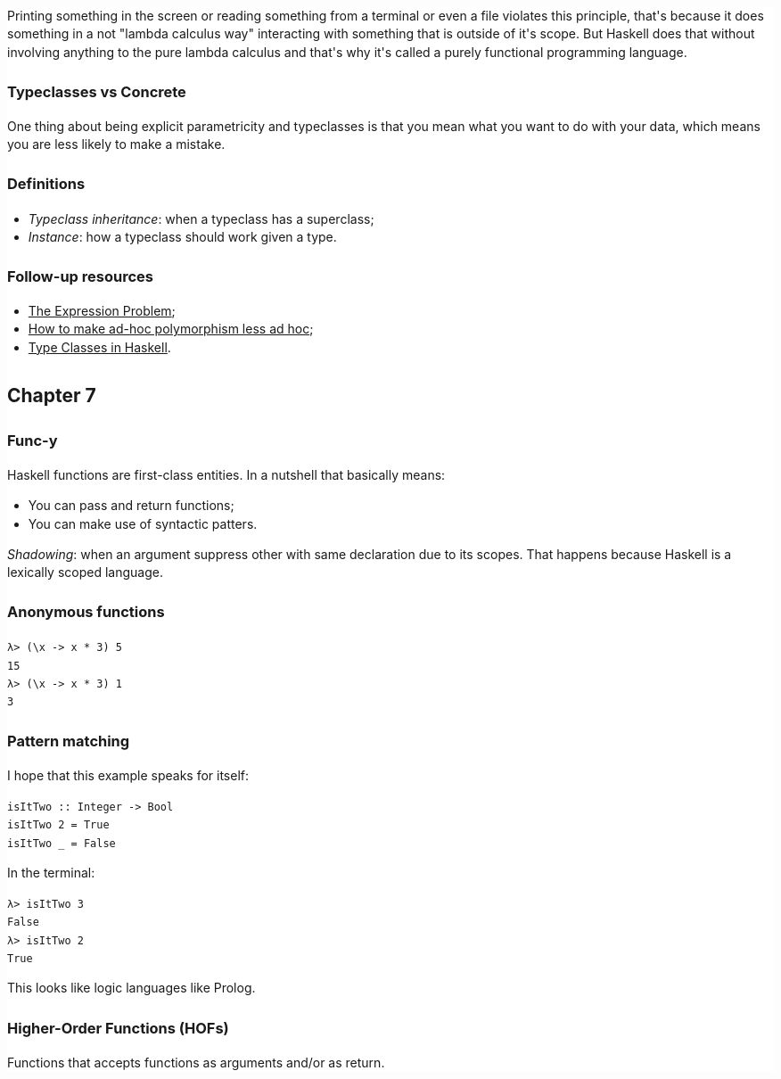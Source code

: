 Printing something in the screen or reading something from a terminal or even a file violates this principle, that's because it does something in a not "lambda calculus way" interacting with something that is outside of it's scope. But Haskell does that without involving anything to the pure lambda calculus and that's why it's called a purely functional programming language.

### Typeclasses vs Concrete
One thing about being explicit parametricity and typeclasses is that you mean what you want to do with your data, which means you are less likely to make a mistake.

### Definitions
* _Typeclass inheritance_: when a typeclass has a superclass;
* _Instance_: how a typeclass should work given a type.

### Follow-up resources
* [The Expression Problem](http://homepages.inf.ed.ac.uk/wadler/papers/expression/expression.txt);
* [How to make ad-hoc polymorphism less ad hoc](https://cse.iitk.ac.in/users/karkare/courses/2010/cs653/Papers/ad-hoc-polymorphism.pdf);
* [Type Classes in Haskell](http://ropas.snu.ac.kr/lib/dock/HaHaJoWa1996.pdf).

## Chapter 7
### Func-y
Haskell functions are first-class entities. In a nutshell that basically means:
* You can pass and return functions;
* You can make use of syntactic patters.

_Shadowing_: when an argument suppress other with same declaration due to its scopes. That happens because Haskell is a lexically scoped language.

### Anonymous functions
    λ> (\x -> x * 3) 5
    15
    λ> (\x -> x * 3) 1
    3

### Pattern matching
I hope that this example speaks for itself:

    isItTwo :: Integer -> Bool
    isItTwo 2 = True
    isItTwo _ = False

In the terminal:

    λ> isItTwo 3
    False
    λ> isItTwo 2
    True

This looks like logic languages like Prolog.

### Higher-Order Functions (HOFs)
Functions that accepts functions as arguments and/or as return.
